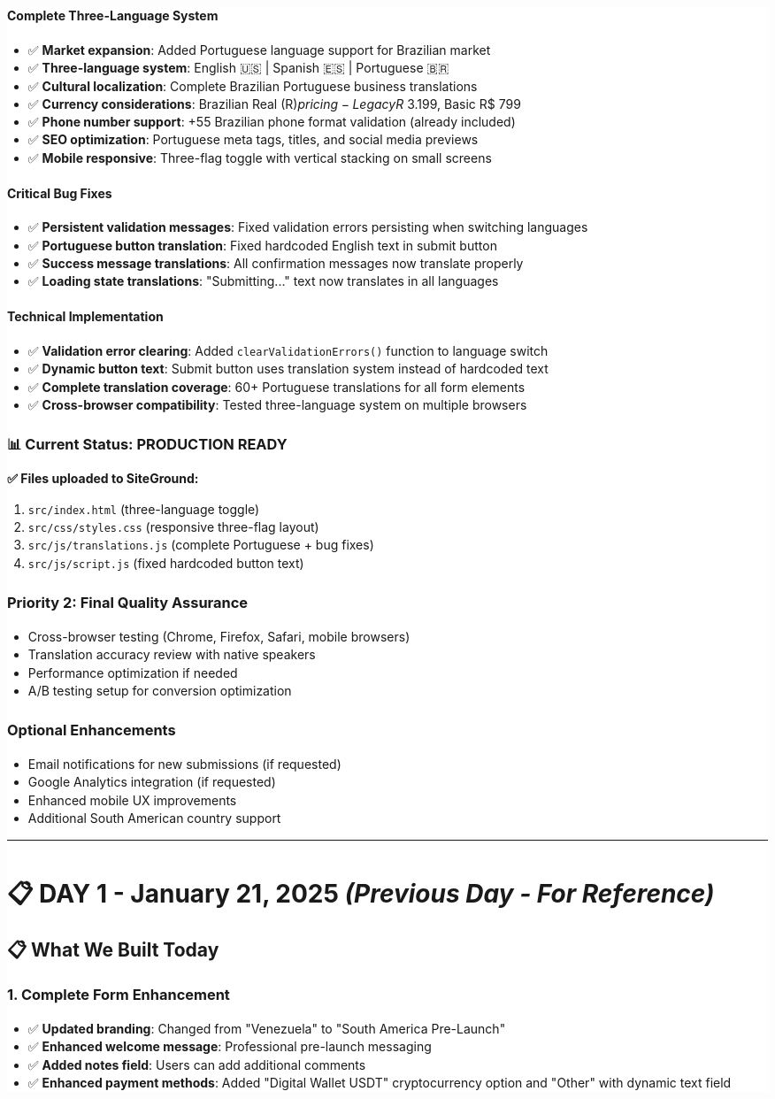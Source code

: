 #### **Complete Three-Language System**
- ✅ **Market expansion**: Added Portuguese language support for Brazilian market
- ✅ **Three-language system**: English 🇺🇸 | Spanish 🇪🇸 | Portuguese 🇧🇷
- ✅ **Cultural localization**: Complete Brazilian Portuguese business translations
- ✅ **Currency considerations**: Brazilian Real (R$) pricing - Legacy R$ 3.199, Basic R$ 799
- ✅ **Phone number support**: +55 Brazilian phone format validation (already included)
- ✅ **SEO optimization**: Portuguese meta tags, titles, and social media previews
- ✅ **Mobile responsive**: Three-flag toggle with vertical stacking on small screens

#### **Critical Bug Fixes**
- ✅ **Persistent validation messages**: Fixed validation errors persisting when switching languages
- ✅ **Portuguese button translation**: Fixed hardcoded English text in submit button
- ✅ **Success message translations**: All confirmation messages now translate properly
- ✅ **Loading state translations**: "Submitting..." text now translates in all languages

#### **Technical Implementation**
- ✅ **Validation error clearing**: Added `clearValidationErrors()` function to language switch
- ✅ **Dynamic button text**: Submit button uses translation system instead of hardcoded text
- ✅ **Complete translation coverage**: 60+ Portuguese translations for all form elements
- ✅ **Cross-browser compatibility**: Tested three-language system on multiple browsers

### **📊 Current Status: PRODUCTION READY**
**✅ Files uploaded to SiteGround:**
1. `src/index.html` (three-language toggle)
2. `src/css/styles.css` (responsive three-flag layout)
3. `src/js/translations.js` (complete Portuguese + bug fixes)
4. `src/js/script.js` (fixed hardcoded button text)

### **Priority 2: Final Quality Assurance**
- Cross-browser testing (Chrome, Firefox, Safari, mobile browsers)
- Translation accuracy review with native speakers
- Performance optimization if needed
- A/B testing setup for conversion optimization

### **Optional Enhancements**
- Email notifications for new submissions (if requested)
- Google Analytics integration (if requested)
- Enhanced mobile UX improvements
- Additional South American country support

---

# 📋 **DAY 1 - January 21, 2025** *(Previous Day - For Reference)*

## 📋 **What We Built Today**

### **1. Complete Form Enhancement**
- ✅ **Updated branding**: Changed from "Venezuela" to "South America Pre-Launch"
- ✅ **Enhanced welcome message**: Professional pre-launch messaging
- ✅ **Added notes field**: Users can add additional comments
- ✅ **Enhanced payment methods**: Added "Digital Wallet USDT" cryptocurrency option and "Other" with dynamic text field

